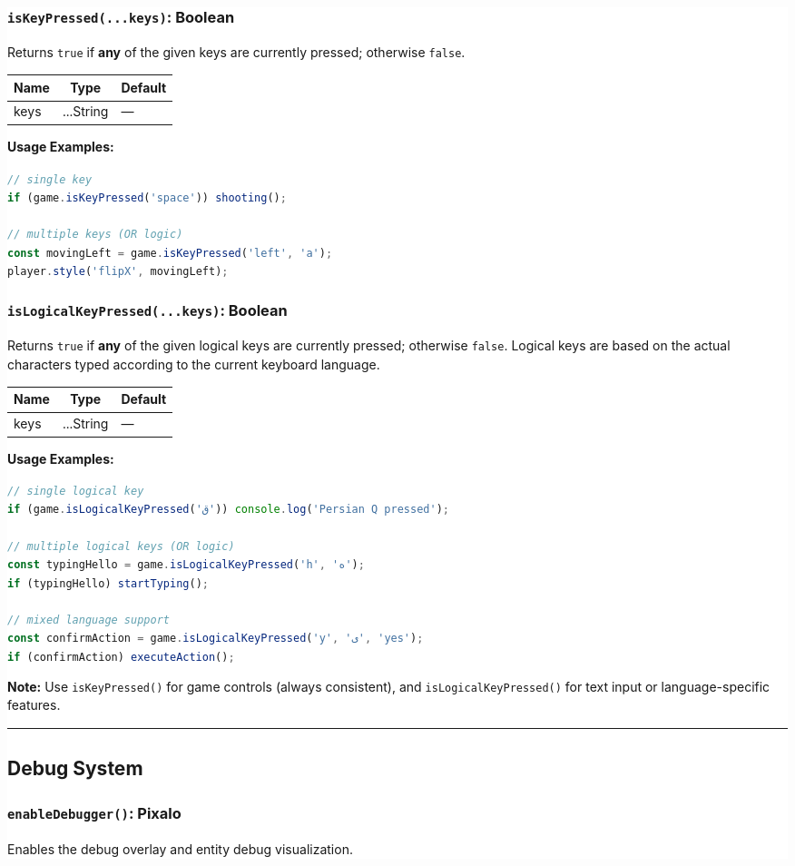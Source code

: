 ### `isKeyPressed(...keys)`: Boolean

Returns `true` if **any** of the given keys are currently pressed; otherwise `false`.

| Name | Type      | Default |
|------|-----------|---------|
| keys | ...String | —       |

**Usage Examples:**

```javascript
// single key
if (game.isKeyPressed('space')) shooting();

// multiple keys (OR logic)
const movingLeft = game.isKeyPressed('left', 'a');
player.style('flipX', movingLeft);
```

### `isLogicalKeyPressed(...keys)`: Boolean

Returns `true` if **any** of the given logical keys are currently pressed; otherwise `false`. Logical keys are based on the actual characters typed according to the current keyboard language.

| Name | Type      | Default |
|------|-----------|---------|
| keys | ...String | —       |

**Usage Examples:**

```javascript
// single logical key
if (game.isLogicalKeyPressed('ق')) console.log('Persian Q pressed');

// multiple logical keys (OR logic)
const typingHello = game.isLogicalKeyPressed('h', 'ه');
if (typingHello) startTyping();

// mixed language support
const confirmAction = game.isLogicalKeyPressed('y', 'ی', 'yes');
if (confirmAction) executeAction();
```

**Note:** Use `isKeyPressed()` for game controls (always consistent), and `isLogicalKeyPressed()` for text input or language-specific features.

---

## Debug System

### `enableDebugger()`: Pixalo

Enables the debug overlay and entity debug visualization.
